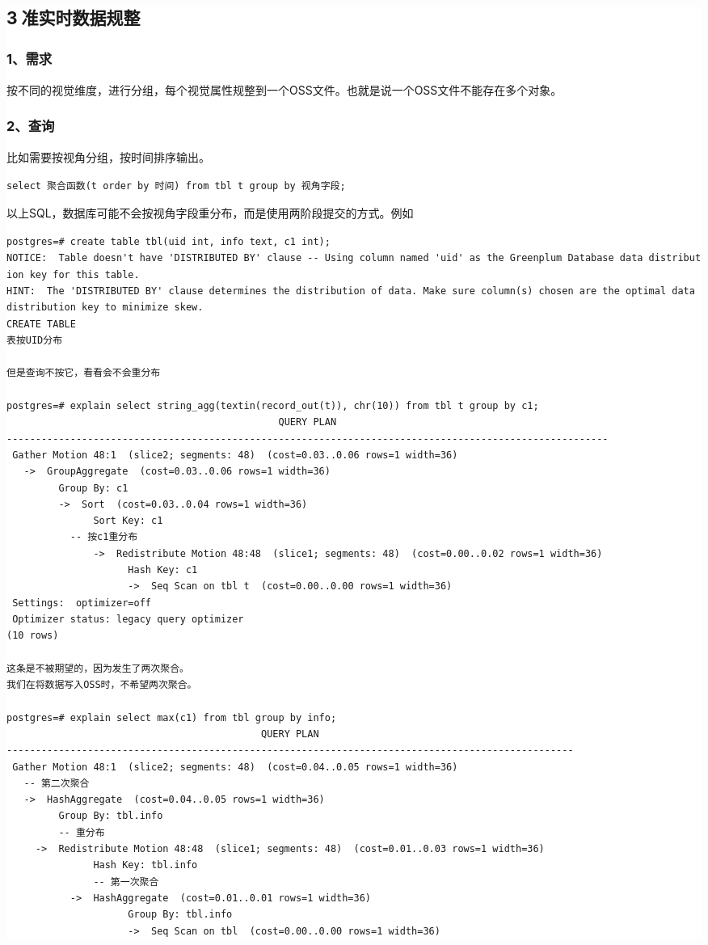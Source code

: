 ## 3 准实时数据规整  
  
### 1、需求  
  
按不同的视觉维度，进行分组，每个视觉属性规整到一个OSS文件。也就是说一个OSS文件不能存在多个对象。  
  
### 2、查询  
  
比如需要按视角分组，按时间排序输出。  
  
```  
select 聚合函数(t order by 时间) from tbl t group by 视角字段;  
```  
  
以上SQL，数据库可能不会按视角字段重分布，而是使用两阶段提交的方式。例如  
  
```  
postgres=# create table tbl(uid int, info text, c1 int);  
NOTICE:  Table doesn't have 'DISTRIBUTED BY' clause -- Using column named 'uid' as the Greenplum Database data distribution key for this table.  
HINT:  The 'DISTRIBUTED BY' clause determines the distribution of data. Make sure column(s) chosen are the optimal data distribution key to minimize skew.  
CREATE TABLE  
表按UID分布  
  
但是查询不按它，看看会不会重分布  
  
postgres=# explain select string_agg(textin(record_out(t)), chr(10)) from tbl t group by c1;  
                                               QUERY PLAN                                                 
--------------------------------------------------------------------------------------------------------  
 Gather Motion 48:1  (slice2; segments: 48)  (cost=0.03..0.06 rows=1 width=36)  
   ->  GroupAggregate  (cost=0.03..0.06 rows=1 width=36)  
         Group By: c1  
         ->  Sort  (cost=0.03..0.04 rows=1 width=36)  
               Sort Key: c1  
	       -- 按c1重分布  
               ->  Redistribute Motion 48:48  (slice1; segments: 48)  (cost=0.00..0.02 rows=1 width=36)  
                     Hash Key: c1  
                     ->  Seq Scan on tbl t  (cost=0.00..0.00 rows=1 width=36)  
 Settings:  optimizer=off  
 Optimizer status: legacy query optimizer  
(10 rows)  
  
这条是不被期望的，因为发生了两次聚合。  
我们在将数据写入OSS时，不希望两次聚合。  
  
postgres=# explain select max(c1) from tbl group by info;  
                                            QUERY PLAN                                              
--------------------------------------------------------------------------------------------------  
 Gather Motion 48:1  (slice2; segments: 48)  (cost=0.04..0.05 rows=1 width=36)  
   -- 第二次聚合  
   ->  HashAggregate  (cost=0.04..0.05 rows=1 width=36)  
         Group By: tbl.info  
         -- 重分布  
	 ->  Redistribute Motion 48:48  (slice1; segments: 48)  (cost=0.01..0.03 rows=1 width=36)  
               Hash Key: tbl.info  
               -- 第一次聚合  
	       ->  HashAggregate  (cost=0.01..0.01 rows=1 width=36)  
                     Group By: tbl.info  
                     ->  Seq Scan on tbl  (cost=0.00..0.00 rows=1 width=36)  
```